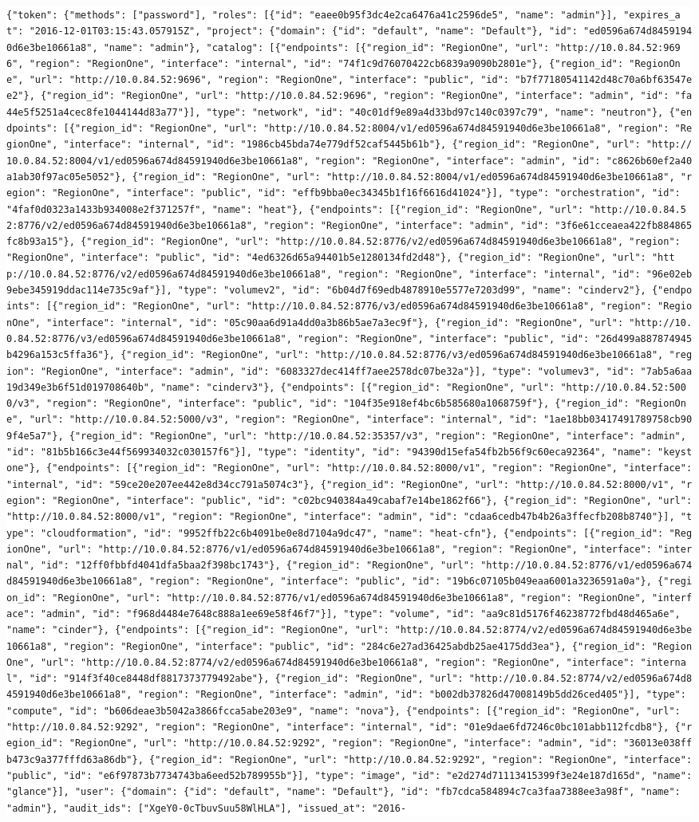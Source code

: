 ```
{"token": {"methods": ["password"], "roles": [{"id": "eaee0b95f3dc4e2ca6476a41c2596de5", "name": "admin"}], "expires_at": "2016-12-01T03:15:43.057915Z", "project": {"domain": {"id": "default", "name": "Default"}, "id": "ed0596a674d84591940d6e3be10661a8", "name": "admin"}, "catalog": [{"endpoints": [{"region_id": "RegionOne", "url": "http://10.0.84.52:9696", "region": "RegionOne", "interface": "internal", "id": "74f1c9d76070422cb6839a9090b2801e"}, {"region_id": "RegionOne", "url": "http://10.0.84.52:9696", "region": "RegionOne", "interface": "public", "id": "b7f77180541142d48c70a6bf63547ee2"}, {"region_id": "RegionOne", "url": "http://10.0.84.52:9696", "region": "RegionOne", "interface": "admin", "id": "fa44e5f5251a4cec8fe1044144d83a77"}], "type": "network", "id": "40c01df9e89a4d33bd97c140c0397c79", "name": "neutron"}, {"endpoints": [{"region_id": "RegionOne", "url": "http://10.0.84.52:8004/v1/ed0596a674d84591940d6e3be10661a8", "region": "RegionOne", "interface": "internal", "id": "1986cb45bda74e779df52caf5445b61b"}, {"region_id": "RegionOne", "url": "http://10.0.84.52:8004/v1/ed0596a674d84591940d6e3be10661a8", "region": "RegionOne", "interface": "admin", "id": "c8626b60ef2a40a1ab30f97ac05e5052"}, {"region_id": "RegionOne", "url": "http://10.0.84.52:8004/v1/ed0596a674d84591940d6e3be10661a8", "region": "RegionOne", "interface": "public", "id": "effb9bba0ec34345b1f16f6616d41024"}], "type": "orchestration", "id": "4faf0d0323a1433b934008e2f371257f", "name": "heat"}, {"endpoints": [{"region_id": "RegionOne", "url": "http://10.0.84.52:8776/v2/ed0596a674d84591940d6e3be10661a8", "region": "RegionOne", "interface": "admin", "id": "3f6e61cceaea422fb884865fc8b93a15"}, {"region_id": "RegionOne", "url": "http://10.0.84.52:8776/v2/ed0596a674d84591940d6e3be10661a8", "region": "RegionOne", "interface": "public", "id": "4ed6326d65a94401b5e1280134fd2d48"}, {"region_id": "RegionOne", "url": "http://10.0.84.52:8776/v2/ed0596a674d84591940d6e3be10661a8", "region": "RegionOne", "interface": "internal", "id": "96e02eb9ebe345919ddac114e735c9af"}], "type": "volumev2", "id": "6b04d7f69edb4878910e5577e7203d99", "name": "cinderv2"}, {"endpoints": [{"region_id": "RegionOne", "url": "http://10.0.84.52:8776/v3/ed0596a674d84591940d6e3be10661a8", "region": "RegionOne", "interface": "internal", "id": "05c90aa6d91a4dd0a3b86b5ae7a3ec9f"}, {"region_id": "RegionOne", "url": "http://10.0.84.52:8776/v3/ed0596a674d84591940d6e3be10661a8", "region": "RegionOne", "interface": "public", "id": "26d499a887874945b4296a153c5ffa36"}, {"region_id": "RegionOne", "url": "http://10.0.84.52:8776/v3/ed0596a674d84591940d6e3be10661a8", "region": "RegionOne", "interface": "admin", "id": "6083327dec414ff7aee2578dc07be32a"}], "type": "volumev3", "id": "7ab5a6aa19d349e3b6f51d019708640b", "name": "cinderv3"}, {"endpoints": [{"region_id": "RegionOne", "url": "http://10.0.84.52:5000/v3", "region": "RegionOne", "interface": "public", "id": "104f35e918ef4bc6b585680a1068759f"}, {"region_id": "RegionOne", "url": "http://10.0.84.52:5000/v3", "region": "RegionOne", "interface": "internal", "id": "1ae18bb03417491789758cb909f4e5a7"}, {"region_id": "RegionOne", "url": "http://10.0.84.52:35357/v3", "region": "RegionOne", "interface": "admin", "id": "81b5b166c3e44f569934032c030157f6"}], "type": "identity", "id": "94390d15efa54fb2b56f9c60eca92364", "name": "keystone"}, {"endpoints": [{"region_id": "RegionOne", "url": "http://10.0.84.52:8000/v1", "region": "RegionOne", "interface": "internal", "id": "59ce20e207ee442e8d34cc791a5074c3"}, {"region_id": "RegionOne", "url": "http://10.0.84.52:8000/v1", "region": "RegionOne", "interface": "public", "id": "c02bc940384a49cabaf7e14be1862f66"}, {"region_id": "RegionOne", "url": "http://10.0.84.52:8000/v1", "region": "RegionOne", "interface": "admin", "id": "cdaa6cedb47b4b26a3ffecfb208b8740"}], "type": "cloudformation", "id": "9952ffb22c6b4091be0e8d7104a9dc47", "name": "heat-cfn"}, {"endpoints": [{"region_id": "RegionOne", "url": "http://10.0.84.52:8776/v1/ed0596a674d84591940d6e3be10661a8", "region": "RegionOne", "interface": "internal", "id": "12ff0fbbfd4041dfa5baa2f398bc1743"}, {"region_id": "RegionOne", "url": "http://10.0.84.52:8776/v1/ed0596a674d84591940d6e3be10661a8", "region": "RegionOne", "interface": "public", "id": "19b6c07105b049eaa6001a3236591a0a"}, {"region_id": "RegionOne", "url": "http://10.0.84.52:8776/v1/ed0596a674d84591940d6e3be10661a8", "region": "RegionOne", "interface": "admin", "id": "f968d4484e7648c888a1ee69e58f46f7"}], "type": "volume", "id": "aa9c81d5176f46238772fbd48d465a6e", "name": "cinder"}, {"endpoints": [{"region_id": "RegionOne", "url": "http://10.0.84.52:8774/v2/ed0596a674d84591940d6e3be10661a8", "region": "RegionOne", "interface": "public", "id": "284c6e27ad36425abdb25ae4175dd3ea"}, {"region_id": "RegionOne", "url": "http://10.0.84.52:8774/v2/ed0596a674d84591940d6e3be10661a8", "region": "RegionOne", "interface": "internal", "id": "914f3f40ce8448df8817373779492abe"}, {"region_id": "RegionOne", "url": "http://10.0.84.52:8774/v2/ed0596a674d84591940d6e3be10661a8", "region": "RegionOne", "interface": "admin", "id": "b002db37826d47008149b5dd26ced405"}], "type": "compute", "id": "b606deae3b5042a3866fcca5abe203e9", "name": "nova"}, {"endpoints": [{"region_id": "RegionOne", "url": "http://10.0.84.52:9292", "region": "RegionOne", "interface": "internal", "id": "01e9dae6fd7246c0bc101abb112fcdb8"}, {"region_id": "RegionOne", "url": "http://10.0.84.52:9292", "region": "RegionOne", "interface": "admin", "id": "36013e038ffb473c9a377fffd63a86db"}, {"region_id": "RegionOne", "url": "http://10.0.84.52:9292", "region": "RegionOne", "interface": "public", "id": "e6f97873b7734743ba6eed52b789955b"}], "type": "image", "id": "e2d274d71113415399f3e24e187d165d", "name": "glance"}], "user": {"domain": {"id": "default", "name": "Default"}, "id": "fb7cdca584894c7ca3faa7388ee3a98f", "name": "admin"}, "audit_ids": ["XgeY0-0cTbuvSuu58WlHLA"], "issued_at": "2016-
```